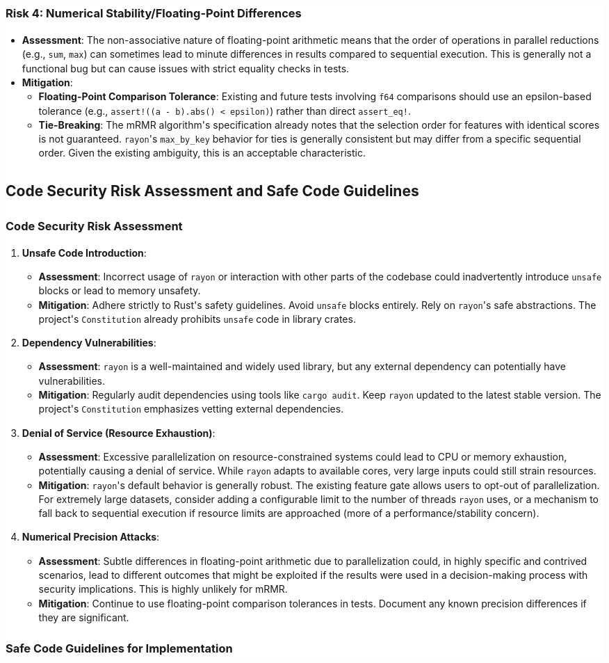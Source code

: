 ### Risk 4: Numerical Stability/Floating-Point Differences
-   **Assessment**: The non-associative nature of floating-point arithmetic means that the order of operations in parallel reductions (e.g., `sum`, `max`) can sometimes lead to minute differences in results compared to sequential execution. This is generally not a functional bug but can cause issues with strict equality checks in tests.
-   **Mitigation**:
    -   **Floating-Point Comparison Tolerance**: Existing and future tests involving `f64` comparisons should use an epsilon-based tolerance (e.g., `assert!((a - b).abs() < epsilon)`) rather than direct `assert_eq!`.
    -   **Tie-Breaking**: The mRMR algorithm's specification already notes that the selection order for features with identical scores is not guaranteed. `rayon`'s `max_by_key` behavior for ties is generally consistent but may differ from a specific sequential order. Given the existing ambiguity, this is an acceptable characteristic.

## Code Security Risk Assessment and Safe Code Guidelines

### Code Security Risk Assessment

1.  **Unsafe Code Introduction**:
    -   **Assessment**: Incorrect usage of `rayon` or interaction with other parts of the codebase could inadvertently introduce `unsafe` blocks or lead to memory unsafety.
    -   **Mitigation**: Adhere strictly to Rust's safety guidelines. Avoid `unsafe` blocks entirely. Rely on `rayon`'s safe abstractions. The project's `Constitution` already prohibits `unsafe` code in library crates.

2.  **Dependency Vulnerabilities**:
    -   **Assessment**: `rayon` is a well-maintained and widely used library, but any external dependency can potentially have vulnerabilities.
    -   **Mitigation**: Regularly audit dependencies using tools like `cargo audit`. Keep `rayon` updated to the latest stable version. The project's `Constitution` emphasizes vetting external dependencies.

3.  **Denial of Service (Resource Exhaustion)**:
    -   **Assessment**: Excessive parallelization on resource-constrained systems could lead to CPU or memory exhaustion, potentially causing a denial of service. While `rayon` adapts to available cores, very large inputs could still strain resources.
    -   **Mitigation**: `rayon`'s default behavior is generally robust. The existing feature gate allows users to opt-out of parallelization. For extremely large datasets, consider adding a configurable limit to the number of threads `rayon` uses, or a mechanism to fall back to sequential execution if resource limits are approached (more of a performance/stability concern).

4.  **Numerical Precision Attacks**:
    -   **Assessment**: Subtle differences in floating-point arithmetic due to parallelization could, in highly specific and contrived scenarios, lead to different outcomes that might be exploited if the results were used in a decision-making process with security implications. This is highly unlikely for mRMR.
    -   **Mitigation**: Continue to use floating-point comparison tolerances in tests. Document any known precision differences if they are significant.

### Safe Code Guidelines for Implementation
